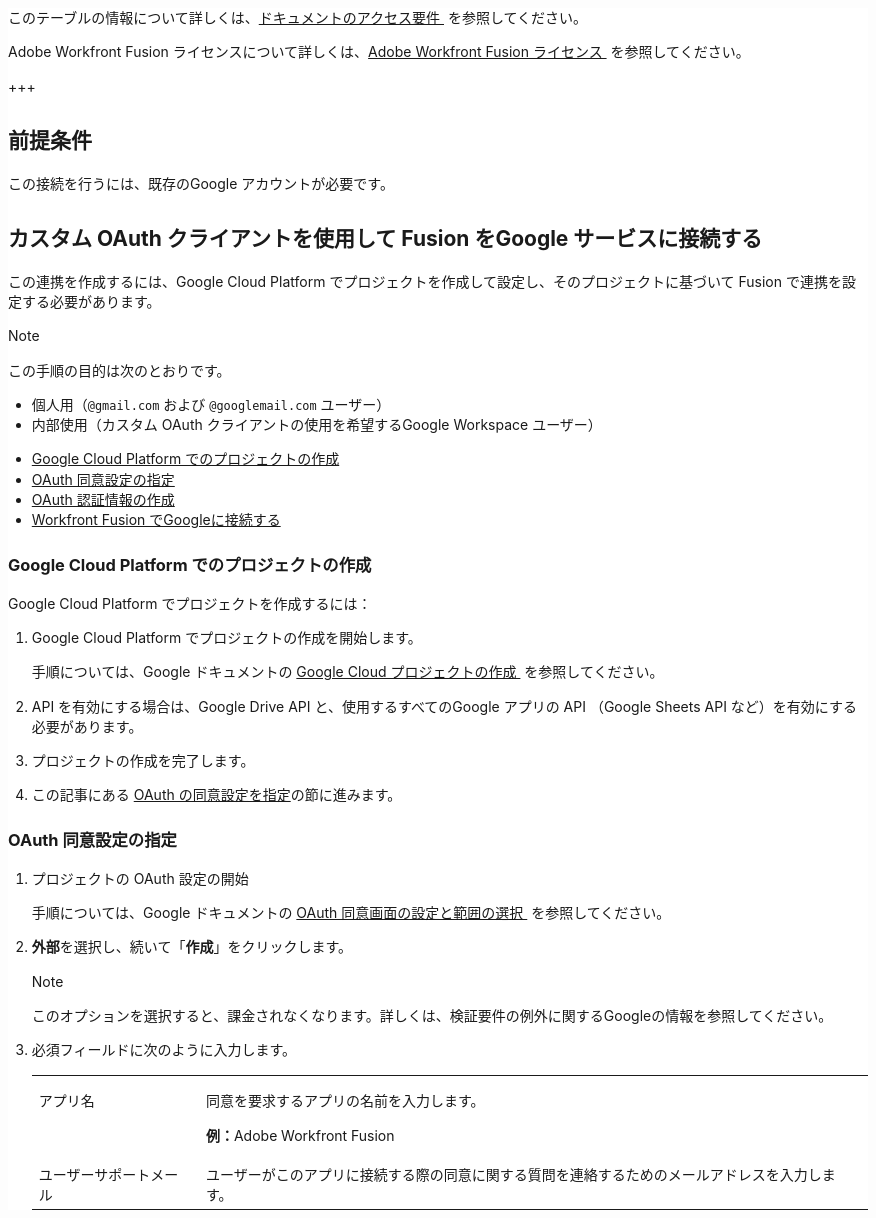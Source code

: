 このテーブルの情報について詳しくは、[&#x200B; ドキュメントのアクセス要件 &#x200B;](/help/workfront-fusion/references/licenses-and-roles/access-level-requirements-in-documentation.md) を参照してください。

Adobe Workfront Fusion ライセンスについて詳しくは、[Adobe Workfront Fusion ライセンス &#x200B;](/help/workfront-fusion/set-up-and-manage-workfront-fusion/licensing-operations-overview/license-automation-vs-integration.md) を参照してください。

+++

## 前提条件

この接続を行うには、既存のGoogle アカウントが必要です。

## カスタム OAuth クライアントを使用して Fusion をGoogle サービスに接続する

この連携を作成するには、Google Cloud Platform でプロジェクトを作成して設定し、そのプロジェクトに基づいて Fusion で連携を設定する必要があります。

>[!NOTE]
>
>この手順の目的は次のとおりです。
>
>* 個人用（`@gmail.com` および `@googlemail.com` ユーザー）
>* 内部使用（カスタム OAuth クライアントの使用を希望するGoogle Workspace ユーザー）

* [Google Cloud Platform でのプロジェクトの作成](#create-a-project-on-google-cloud-platform)
* [OAuth 同意設定の指定 &#x200B;](#configure-oauth-consent-settings)
* [OAuth 認証情報の作成](#create-oauth-credentials)
* [Workfront Fusion でGoogleに接続する](#connect-to-google-in-workfront-fusion)

### Google Cloud Platform でのプロジェクトの作成

Google Cloud Platform でプロジェクトを作成するには：

1. Google Cloud Platform でプロジェクトの作成を開始します。

   手順については、Google ドキュメントの [Google Cloud プロジェクトの作成 &#x200B;](https://developers.google.com/workspace/guides/create-project) を参照してください。
1. API を有効にする場合は、Google Drive API と、使用するすべてのGoogle アプリの API （Google Sheets API など）を有効にする必要があります。
1. プロジェクトの作成を完了します。
1. この記事にある [OAuth の同意設定を指定](#configure-oauth-consent-settings)の節に進みます。

### OAuth 同意設定の指定

1. プロジェクトの OAuth 設定の開始

   手順については、Google ドキュメントの [OAuth 同意画面の設定と範囲の選択 &#x200B;](https://developers.google.com/workspace/guides/configure-oauth-consent) を参照してください。
1. **外部**&#x200B;を選択し、続いて「**作成**」をクリックします。

   >[!NOTE]
   >
   >このオプションを選択すると、課金されなくなります。詳しくは、検証要件の例外に関するGoogleの情報を参照してください。

1. 必須フィールドに次のように入力します。

   <table style="table-layout:auto">
    <col> 
    <col> 
    <tbody> 
     <tr> 
      <td role="rowheader"> <p>アプリ名</p> </td> 
      <td> <p>同意を要求するアプリの名前を入力します。</p> <p class="example" data-mc-autonum="<b>Example: </b>"><span class="autonumber"><span><b> 例：</b></span></span>Adobe Workfront Fusion </p> </td> 
     </tr> 
     <tr> 
      <td role="rowheader">ユーザーサポートメール</td> 
      <td>ユーザーがこのアプリに接続する際の同意に関する質問を連絡するためのメールアドレスを入力します。</td> 
     </tr> 